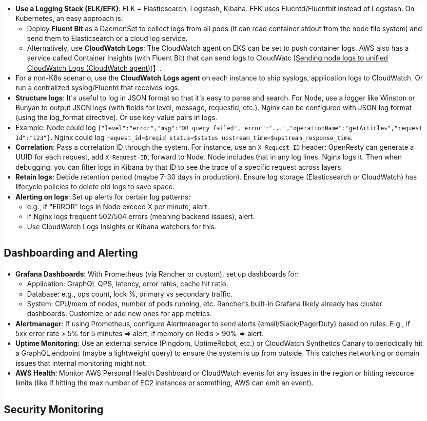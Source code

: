 - **Use a Logging Stack (ELK/EFK)**: ELK = Elasticsearch, Logstash, Kibana. EFK uses Fluentd/Fluentbit instead of Logstash. On Kubernetes, an easy approach is:
  - Deploy **Fluent Bit** as a DaemonSet to collect logs from all pods (it can read container stdout from the node file system) and send them to Elasticsearch or a cloud log service.
  - Alternatively, use **CloudWatch Logs**: The CloudWatch agent on EKS can be set to push container logs. AWS also has a service called Container Insights (with Fluent Bit) that can send logs to CloudWatc ([Sending node logs to unified CloudWatch Logs (CloudWatch agent)](https://docs.aws.amazon.com/systems-manager/latest/userguide/monitoring-cloudwatch-agent.html#:~:text=agent%29%20docs,those%20supplied%20by%20SSM%20Agent))】.
- For a non-K8s scenario, use the **CloudWatch Logs agent** on each instance to ship syslogs, application logs to CloudWatch. Or run a centralized syslog/Fluentd that receives logs.
- **Structure logs**: It's useful to log in JSON format so that it's easy to parse and search. For Node, use a logger like Winston or Bunyan to output JSON logs (with fields for level, message, requestId, etc.). Nginx can be configured with JSON log format (using the log_format directive). Or use key-value pairs in logs.
- Example: Node could log `{"level":"error","msg":"DB query failed","error":"...","operationName":"getArticles","requestId":"123"}`. Nginx could log `request_id=$reqid status=$status upstream_time=$upstream_response_time`.
- **Correlation**: Pass a correlation ID through the system. For instance, use an `X-Request-ID` header: OpenResty can generate a UUID for each request, add `X-Request-ID`, forward to Node. Node includes that in any log lines. Nginx logs it. Then when debugging, you can filter logs in Kibana by that ID to see the trace of a specific request across layers.
- **Retain logs**: Decide retention period (maybe 7-30 days in production). Ensure log storage (Elasticsearch or CloudWatch) has lifecycle policies to delete old logs to save space.
- **Alerting on logs**: Set up alerts for certain log patterns:
  - e.g., if "ERROR" logs in Node exceed X per minute, alert.
  - If Nginx logs frequent 502/504 errors (meaning backend issues), alert.
  - Use CloudWatch Logs Insights or Kibana watchers for this.

## Dashboarding and Alerting

- **Grafana Dashboards**: With Prometheus (via Rancher or custom), set up dashboards for:
  - Application: GraphQL QPS, latency, error rates, cache hit ratio.
  - Database: e.g., ops count, lock %, primary vs secondary traffic.
  - System: CPU/mem of nodes, number of pods running, etc.
    Rancher’s built-in Grafana likely already has cluster dashboards. Customize or add new ones for app metrics.
- **Alertmanager**: If using Prometheus, configure Alertmanager to send alerts (email/Slack/PagerDuty) based on rules. E.g., if 5xx error rate > 5% for 5 minutes => alert, if memory on Redis > 90% => alert.
- **Uptime Monitoring**: Use an external service (Pingdom, UptimeRobot, etc.) or CloudWatch Synthetics Canary to periodically hit a GraphQL endpoint (maybe a lightweight query) to ensure the system is up from outside. This catches networking or domain issues that internal monitoring might not.
- **AWS Health**: Monitor AWS Personal Health Dashboard or CloudWatch events for any issues in the region or hitting resource limits (like if hitting the max number of EC2 instances or something, AWS can emit an event).

## Security Monitoring

